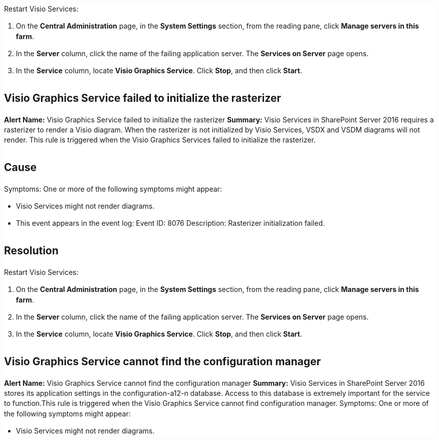 Restart Visio Services:
1. On the **Central Administration** page, in the **System Settings** section, from the reading pane, click **Manage servers in this farm**.
    
  
2. In the **Server** column, click the name of the failing application server. The **Services on Server** page opens.
    
  
3. In the **Service** column, locate **Visio Graphics Service**. Click **Stop**, and then click **Start**.
    
  

## Visio Graphics Service failed to initialize the rasterizer
<a name="Rasterizer2"> </a>

 **Alert Name:** Visio Graphics Service failed to initialize the rasterizer **Summary:** Visio Services in SharePoint Server 2016 requires a rasterizer to render a Visio diagram. When the rasterizer is not initialized by Visio Services, VSDX and VSDM diagrams will not render. This rule is triggered when the Visio Graphics Services failed to initialize the rasterizer.
## Cause

Symptoms: One or more of the following symptoms might appear:
- Visio Services might not render diagrams. 
    
  
- This event appears in the event log: Event ID: 8076 Description: Rasterizer initialization failed.
    
  

## Resolution

Restart Visio Services:
1. On the **Central Administration** page, in the **System Settings** section, from the reading pane, click **Manage servers in this farm**.
    
  
2. In the **Server** column, click the name of the failing application server. The **Services on Server** page opens.
    
  
3. In the **Service** column, locate **Visio Graphics Service**. Click **Stop**, and then click **Start**.
    
  

## Visio Graphics Service cannot find the configuration manager
<a name="VisioConfig"> </a>

 **Alert Name:** Visio Graphics Service cannot find the configuration manager **Summary:** Visio Services in SharePoint Server 2016 stores its application settings in the configuration-a12-n database. Access to this database is extremely important for the service to function.This rule is triggered when the Visio Graphics Service cannot find configuration manager. Symptoms: One or more of the following symptoms might appear:
- Visio Services might not render diagrams.
    